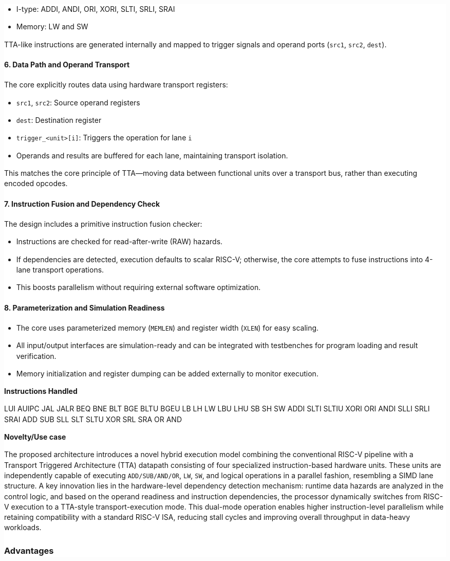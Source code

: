 * I-type: ADDI, ANDI, ORI, XORI, SLTI, SRLI, SRAI

* Memory: LW and SW

TTA-like instructions are generated internally and mapped to trigger signals and operand ports (`src1`, `src2`, `dest`).

#### 6\. Data Path and Operand Transport

The core explicitly routes data using hardware transport registers:

* `src1`, `src2`: Source operand registers

* `dest`: Destination register

* `trigger_<unit>[i]`: Triggers the operation for lane `i`

* Operands and results are buffered for each lane, maintaining transport isolation.

This matches the core principle of TTA—moving data between functional units over a transport bus, rather than executing encoded opcodes.

#### 7\. Instruction Fusion and Dependency Check

The design includes a primitive instruction fusion checker:

* Instructions are checked for read-after-write (RAW) hazards.

* If dependencies are detected, execution defaults to scalar RISC-V; otherwise, the core attempts to fuse instructions into 4-lane transport operations.

* This boosts parallelism without requiring external software optimization.

#### 8\. Parameterization and Simulation Readiness

* The core uses parameterized memory (`MEMLEN`) and register width (`XLEN`) for easy scaling.

* All input/output interfaces are simulation-ready and can be integrated with testbenches for program loading and result verification.

* Memory initialization and register dumping can be added externally to monitor execution.

**Instructions Handled**

LUI AUIPC JAL JALR BEQ BNE BLT BGE BLTU BGEU LB LH LW LBU LHU SB SH SW ADDI SLTI SLTIU XORI ORI ANDI SLLI SRLI SRAI ADD SUB SLL SLT SLTU XOR SRL SRA OR AND

**Novelty/Use case**

The proposed architecture introduces a novel hybrid execution model combining the conventional RISC-V pipeline with a Transport Triggered Architecture (TTA) datapath consisting of four specialized instruction-based hardware units. These units are independently capable of executing `ADD/SUB/AND/OR`, `LW`, `SW`, and logical operations in a parallel fashion, resembling a SIMD lane structure. A key innovation lies in the hardware-level dependency detection mechanism: runtime data hazards are analyzed in the control logic, and based on the operand readiness and instruction dependencies, the processor dynamically switches from RISC-V execution to a TTA-style transport-execution mode. This dual-mode operation enables higher instruction-level parallelism while retaining compatibility with a standard RISC-V ISA, reducing stall cycles and improving overall throughput in data-heavy workloads.

### Advantages
